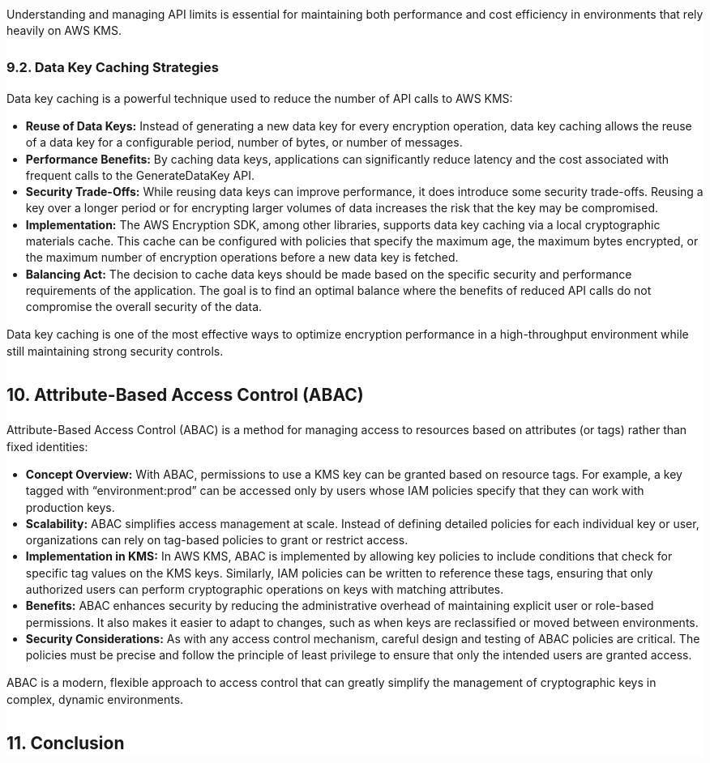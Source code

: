 Understanding and managing API limits is essential for maintaining both performance and cost efficiency in environments that rely heavily on AWS KMS.

### 9.2. Data Key Caching Strategies

Data key caching is a powerful technique used to reduce the number of API calls to AWS KMS:

- **Reuse of Data Keys:** Instead of generating a new data key for every encryption operation, data key caching allows the reuse of a data key for a configurable period, number of bytes, or number of messages.
- **Performance Benefits:** By caching data keys, applications can significantly reduce latency and the cost associated with frequent calls to the GenerateDataKey API.
- **Security Trade-Offs:** While reusing data keys can improve performance, it does introduce some security trade-offs. Reusing a key over a longer period or for encrypting larger volumes of data increases the risk that the key may be compromised.
- **Implementation:** The AWS Encryption SDK, among other libraries, supports data key caching via a local cryptographic materials cache. This cache can be configured with policies that specify the maximum age, the maximum bytes encrypted, or the maximum number of encryption operations before a new data key is fetched.
- **Balancing Act:** The decision to cache data keys should be made based on the specific security and performance requirements of the application. The goal is to find an optimal balance where the benefits of reduced API calls do not compromise the overall security of the data.

Data key caching is one of the most effective ways to optimize encryption performance in a high-throughput environment while still maintaining strong security controls.

## 10. Attribute-Based Access Control (ABAC)

Attribute-Based Access Control (ABAC) is a method for managing access to resources based on attributes (or tags) rather than fixed identities:

- **Concept Overview:** With ABAC, permissions to use a KMS key can be granted based on resource tags. For example, a key tagged with “environment:prod” can be accessed only by users whose IAM policies specify that they can work with production keys.
- **Scalability:** ABAC simplifies access management at scale. Instead of defining detailed policies for each individual key or user, organizations can rely on tag-based policies to grant or restrict access.
- **Implementation in KMS:** In AWS KMS, ABAC is implemented by allowing key policies to include conditions that check for specific tag values on the KMS keys. Similarly, IAM policies can be written to reference these tags, ensuring that only authorized users can perform cryptographic operations on keys with matching attributes.
- **Benefits:** ABAC enhances security by reducing the administrative overhead of maintaining explicit user or role-based permissions. It also makes it easier to adapt to changes, such as when keys are reclassified or moved between environments.
- **Security Considerations:** As with any access control mechanism, careful design and testing of ABAC policies are critical. The policies must be precise and follow the principle of least privilege to ensure that only the intended users are granted access.

ABAC is a modern, flexible approach to access control that can greatly simplify the management of cryptographic keys in complex, dynamic environments.

## 11. Conclusion
